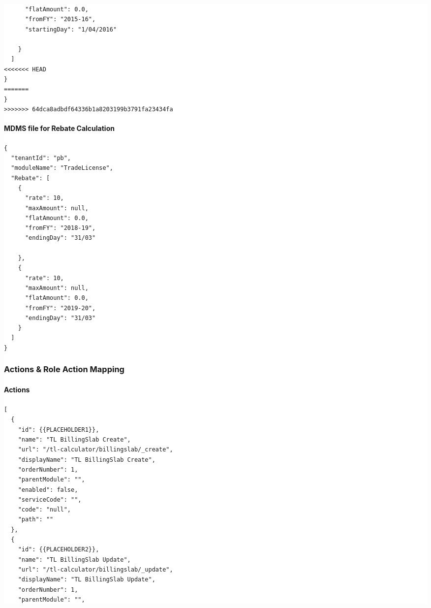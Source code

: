 ```text
      "flatAmount": 0.0,
      "fromFY": "2015-16",
      "startingDay": "1/04/2016"

    }
  ]
<<<<<<< HEAD
}
=======
}   
>>>>>>> 64dca8adbdf64336b1a8203199b3791fa23434fa
```

#### **MDMS file for Rebate Calculation**

```text
{
  "tenantId": "pb",
  "moduleName": "TradeLicense",
  "Rebate": [
    {
      "rate": 10,
      "maxAmount": null,
      "flatAmount": 0.0,
      "fromFY": "2018-19",
      "endingDay": "31/03"

    },
    {
      "rate": 10,
      "maxAmount": null,
      "flatAmount": 0.0,
      "fromFY": "2019-20",
      "endingDay": "31/03"
    }
  ]  
}
```

### Actions & Role Action Mapping

#### **Actions**

```text
[
  {
    "id": {{PLACEHOLDER1}},
    "name": "TL BillingSlab Create",
    "url": "/tl-calculator/billingslab/_create",
    "displayName": "TL BillingSlab Create",
    "orderNumber": 1,
    "parentModule": "",
    "enabled": false,
    "serviceCode": "",
    "code": "null",
    "path": ""
  },
  {
    "id": {{PLACEHOLDER2}},
    "name": "TL BillingSlab Update",
    "url": "/tl-calculator/billingslab/_update",
    "displayName": "TL BillingSlab Update",
    "orderNumber": 1,
    "parentModule": "",
```